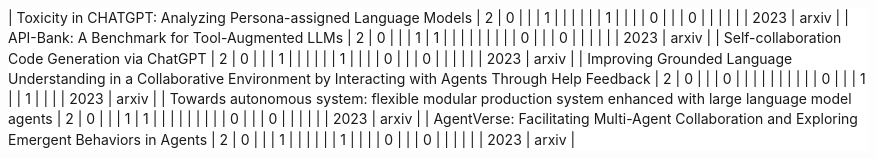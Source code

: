 | Toxicity in CHATGPT: Analyzing Persona-assigned Language Models                                                                            |             2 |         0 |                            |                        |               1 |                          |                          |                                    |                     |                                | 1                             |                               |                                                                                                                                                     |             |            0 |                   |                        |                   0 |                      |                         |                                      |                                |        | 2023      | arxiv                                                                                                                     |
| API-Bank: A Benchmark for Tool-Augmented LLMs                                                                                              |             2 |         0 |                            |                        |               1 | 1                        |                          |                                    |                     |                                |                               |                               |                                                                                                                                                     |             |            0 |                   |                        |                   0 |                      |                         |                                      |                                |        | 2023      | arxiv                                                                                                                     |
| Self-collaboration Code Generation via ChatGPT                                                                                             |             2 |         0 |                            |                        |               1 |                          |                          |                                    |                     |                                | 1                             |                               |                                                                                                                                                     |             |            0 |                   |                        |                   0 |                      |                         |                                      |                                |        | 2023      | arxiv                                                                                                                     |
| Improving Grounded Language Understanding in a Collaborative Environment by Interacting with Agents Through Help Feedback                  |             2 |         0 |                            |                        |               0 |                          |                          |                                    |                     |                                |                               |                               |                                                                                                                                                     |             |            0 |                   |                        |                   1 |                      | 1                       |                                      |                                |        | 2023      | arxiv                                                                                                                     |
| Towards autonomous system: flexible modular production system enhanced with large language model agents                                    |             2 |         0 |                            |                        |               1 | 1                        |                          |                                    |                     |                                |                               |                               |                                                                                                                                                     |             |            0 |                   |                        |                   0 |                      |                         |                                      |                                |        | 2023      | arxiv                                                                                                                     |
| AgentVerse: Facilitating Multi-Agent Collaboration and Exploring Emergent Behaviors in Agents                                              |             2 |         0 |                            |                        |               1 |                          |                          |                                    |                     |                                | 1                             |                               |                                                                                                                                                     |             |            0 |                   |                        |                   0 |                      |                         |                                      |                                |        | 2023      | arxiv                                                                                                                     |